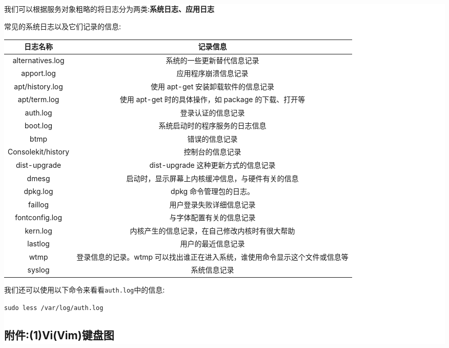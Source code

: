 我们可以根据服务对象粗略的将日志分为两类:**系统日志、应用日志**

常见的系统日志以及它们记录的信息:

|      日志名称      |                           记录信息                           |
| :----------------: | :----------------------------------------------------------: |
|  alternatives.log  |                  系统的一些更新替代信息记录                  |
|     apport.log     |                     应用程序崩溃信息记录                     |
|  apt/history.log   |             使用 apt-get 安装卸载软件的信息记录              |
|    apt/term.log    |     使用 apt-get 时的具体操作，如 package 的下载、打开等     |
|      auth.log      |                      登录认证的信息记录                      |
|      boot.log      |                系统启动时的程序服务的日志信息                |
|        btmp        |                        错误的信息记录                        |
| Consolekit/history |                       控制台的信息记录                       |
|    dist-upgrade    |             dist-upgrade 这种更新方式的信息记录              |
|       dmesg        |       启动时，显示屏幕上内核缓冲信息，与硬件有关的信息       |
|      dpkg.log      |                   dpkg 命令管理包的日志。                    |
|      faillog       |                   用户登录失败详细信息记录                   |
|   fontconfig.log   |                   与字体配置有关的信息记录                   |
|      kern.log      |        内核产生的信息记录，在自己修改内核时有很大帮助        |
|      lastlog       |                      用户的最近信息记录                      |
|        wtmp        | 登录信息的记录。wtmp 可以找出谁正在进入系统，谁使用命令显示这个文件或信息等 |
|       syslog       |                         系统信息记录                         |

我们还可以使用以下命令来看看`auth.log`中的信息:

```
sudo less /var/log/auth.log
```

## 附件:(1)Vi(Vim)键盘图
